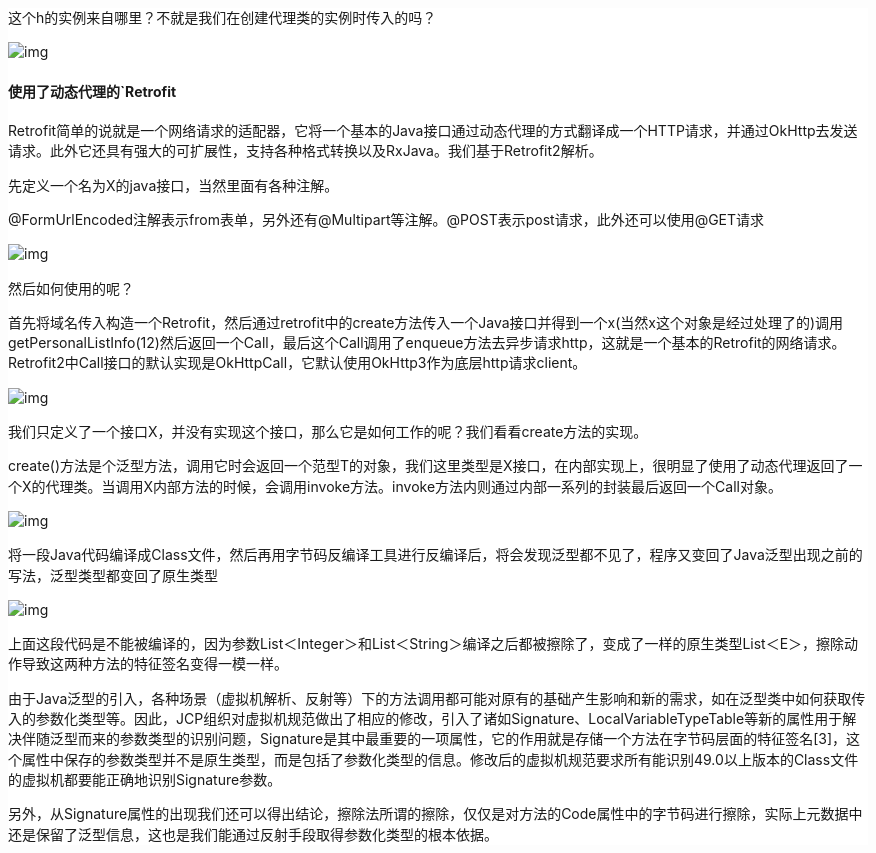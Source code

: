 这个h的实例来自哪里？不就是我们在创建代理类的实例时传入的吗？

![img](java系列之反射原理及动态代理模式/clip_image030.jpg)

#### 使用了动态代理的`Retrofit

Retrofit简单的说就是一个网络请求的适配器，它将一个基本的Java接口通过动态代理的方式翻译成一个HTTP请求，并通过OkHttp去发送请求。此外它还具有强大的可扩展性，支持各种格式转换以及RxJava。我们基于Retrofit2解析。

先定义一个名为X的java接口，当然里面有各种注解。

@FormUrlEncoded注解表示from表单，另外还有@Multipart等注解。@POST表示post请求，此外还可以使用@GET请求

![img](java系列之反射原理及动态代理模式/clip_image032.jpg)

然后如何使用的呢？

首先将域名传入构造一个Retrofit，然后通过retrofit中的create方法传入一个Java接口并得到一个x(当然x这个对象是经过处理了的)调用getPersonalListInfo(12)然后返回一个Call，最后这个Call调用了enqueue方法去异步请求http，这就是一个基本的Retrofit的网络请求。Retrofit2中Call接口的默认实现是OkHttpCall，它默认使用OkHttp3作为底层http请求client。

![img](java系列之反射原理及动态代理模式/clip_image034.jpg)

我们只定义了一个接口X，并没有实现这个接口，那么它是如何工作的呢？我们看看create方法的实现。

create()方法是个泛型方法，调用它时会返回一个范型T的对象，我们这里类型是X接口，在内部实现上，很明显了使用了动态代理返回了一个X的代理类。当调用X内部方法的时候，会调用invoke方法。invoke方法内则通过内部一系列的封装最后返回一个Call对象。

![img](java系列之反射原理及动态代理模式/clip_image036.jpg)

 

 

将一段Java代码编译成Class文件，然后再用字节码反编译工具进行反编译后，将会发现泛型都不见了，程序又变回了Java泛型出现之前的写法，泛型类型都变回了原生类型

![img](java系列之反射原理及动态代理模式/clip_image038.jpg)

上面这段代码是不能被编译的，因为参数List＜Integer＞和List＜String＞编译之后都被擦除了，变成了一样的原生类型List＜E＞，擦除动作导致这两种方法的特征签名变得一模一样。

由于Java泛型的引入，各种场景（虚拟机解析、反射等）下的方法调用都可能对原有的基础产生影响和新的需求，如在泛型类中如何获取传入的参数化类型等。因此，JCP组织对虚拟机规范做出了相应的修改，引入了诸如Signature、LocalVariableTypeTable等新的属性用于解决伴随泛型而来的参数类型的识别问题，Signature是其中最重要的一项属性，它的作用就是存储一个方法在字节码层面的特征签名[3]，这个属性中保存的参数类型并不是原生类型，而是包括了参数化类型的信息。修改后的虚拟机规范要求所有能识别49.0以上版本的Class文件的虚拟机都要能正确地识别Signature参数。

另外，从Signature属性的出现我们还可以得出结论，擦除法所谓的擦除，仅仅是对方法的Code属性中的字节码进行擦除，实际上元数据中还是保留了泛型信息，这也是我们能通过反射手段取得参数化类型的根本依据。